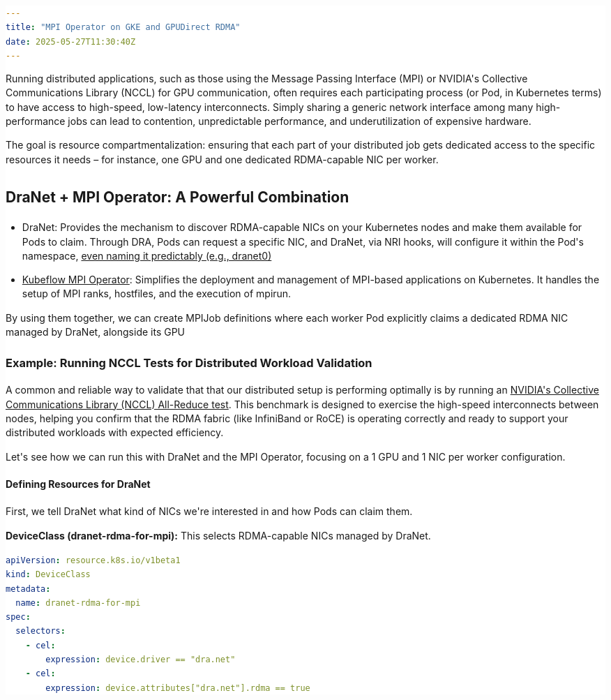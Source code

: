 ```yaml
---
title: "MPI Operator on GKE and GPUDirect RDMA"
date: 2025-05-27T11:30:40Z
---
```


Running distributed applications, such as those using the Message Passing Interface (MPI) or NVIDIA's Collective Communications Library (NCCL) for GPU communication, often requires each participating process (or Pod, in Kubernetes terms) to have access to high-speed, low-latency interconnects. Simply sharing a generic network interface among many high-performance jobs can lead to contention, unpredictable performance, and underutilization of expensive hardware.

The goal is resource compartmentalization: ensuring that each part of your distributed job gets dedicated access to the specific resources it needs – for instance, one GPU and one dedicated RDMA-capable NIC per worker.

## DraNet + MPI Operator: A Powerful Combination

- DraNet: Provides the mechanism to discover RDMA-capable NICs on your Kubernetes nodes and make them available for Pods to claim. Through DRA, Pods can request a specific NIC, and DraNet, via NRI hooks, will configure it within the Pod's namespace, [even naming it predictably (e.g., dranet0)](google/dranet/dranet-dcd98f563b1a24f4800cf3d2d502ec5b2f488ddc/site/content/docs/user/interface-configuration.md)

- [Kubeflow MPI Operator](https://github.com/kubeflow/mpi-operator): Simplifies the deployment and management of MPI-based applications on Kubernetes. It handles the setup of MPI ranks, hostfiles, and the execution of mpirun.

By using them together, we can create MPIJob definitions where each worker Pod explicitly claims a dedicated RDMA NIC managed by DraNet, alongside its GPU

### Example: Running NCCL Tests for Distributed Workload Validation

A common and reliable way to validate that that our distributed setup is performing optimally is by running an [NVIDIA's Collective Communications Library (NCCL) All-Reduce test](https://github.com/NVIDIA/nccl-tests). This benchmark is designed to exercise the high-speed interconnects between nodes, helping you confirm that the RDMA fabric (like InfiniBand or RoCE) is operating correctly and ready to support your distributed workloads with expected efficiency.

Let's see how we can run this with DraNet and the MPI Operator, focusing on a 1 GPU and 1 NIC per worker configuration.

#### Defining Resources for DraNet

First, we tell DraNet what kind of NICs we're interested in and how Pods can claim them.

**DeviceClass (dranet-rdma-for-mpi):** This selects RDMA-capable NICs managed by DraNet.

```yaml
apiVersion: resource.k8s.io/v1beta1
kind: DeviceClass
metadata:
  name: dranet-rdma-for-mpi
spec:
  selectors:
    - cel:
        expression: device.driver == "dra.net"
    - cel:
        expression: device.attributes["dra.net"].rdma == true
```
